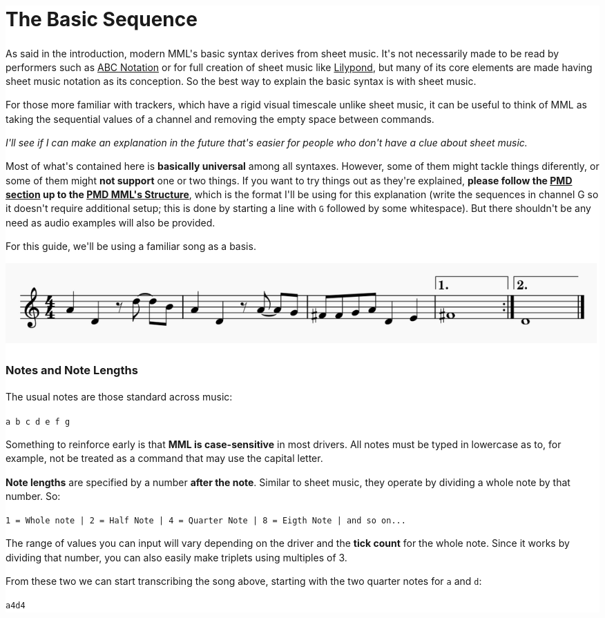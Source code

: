 # The Basic Sequence

As said in the introduction, modern MML's basic syntax derives from sheet music. It's not necessarily made to be read by performers such as [ABC Notation](https://en.wikipedia.org/wiki/ABC_notation) or for full creation of sheet music like [Lilypond](https://en.wikipedia.org/wiki/LilyPond), but many of its core elements are made having sheet music notation as its conception. So the best way to explain the basic syntax is with sheet music.

For those more familiar with trackers, which have a rigid visual timescale unlike sheet music, it can be useful to think of MML as taking the sequential values of a channel and removing the empty space between commands.

_I'll see if I can make an explanation in the future that's easier for people who don't have a clue about sheet music._

Most of what's contained here is **basically universal** among all syntaxes. However, some of them might tackle things diferently, or some of them might **not support** one or two things. If you want to try things out as they're explained, **please follow the [PMD section](pmd/intro.md#introduction) up to the [PMD MML's Structure](pmd/structure.md)**, which is the format I'll be using for this explanation (write the sequences in channel G so it doesn't require additional setup; this is done by starting a line with `G` followed by some whitespace). But there shouldn't be any need as audio examples will also be provided.

For this guide, we'll be using a familiar song as a basis.

![fleentstones](./images/granddad.png)

### Notes and Note Lengths

The usual notes are those standard across music:
```
a b c d e f g
```
Something to reinforce early is that **MML is case-sensitive** in most drivers. All notes must be typed in lowercase as to, for example, not be treated as a command that may use the capital letter.

**Note lengths** are specified by a number **after the note**. Similar to sheet music, they operate by dividing a whole note by that number. So:
```
1 = Whole note | 2 = Half Note | 4 = Quarter Note | 8 = Eigth Note | and so on...
```
The range of values you can input will vary depending on the driver and the **tick count** for the whole note. Since it works by dividing that number, you can also easily make triplets using multiples of 3.

From these two we can start transcribing the song above, starting with the two quarter notes for `a` and `d`:
```
a4d4
```
<audio
        controls
        src="/audio/grand1.mp3">
            <a href="/audio/grand1.mp3">
                Sample Audio
            </a>
</audio>
